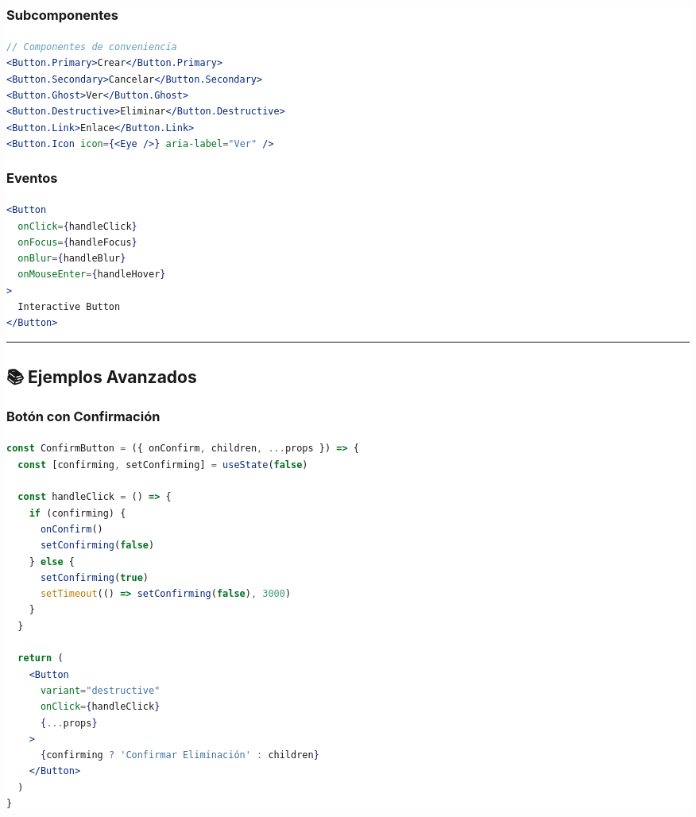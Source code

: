 ### **Subcomponentes**
```jsx
// Componentes de conveniencia
<Button.Primary>Crear</Button.Primary>
<Button.Secondary>Cancelar</Button.Secondary>
<Button.Ghost>Ver</Button.Ghost>
<Button.Destructive>Eliminar</Button.Destructive>
<Button.Link>Enlace</Button.Link>
<Button.Icon icon={<Eye />} aria-label="Ver" />
```

### **Eventos**
```jsx
<Button 
  onClick={handleClick}
  onFocus={handleFocus}
  onBlur={handleBlur}
  onMouseEnter={handleHover}
>
  Interactive Button
</Button>
```

---

## 📚 **Ejemplos Avanzados**

### **Botón con Confirmación**
```jsx
const ConfirmButton = ({ onConfirm, children, ...props }) => {
  const [confirming, setConfirming] = useState(false)
  
  const handleClick = () => {
    if (confirming) {
      onConfirm()
      setConfirming(false)
    } else {
      setConfirming(true)
      setTimeout(() => setConfirming(false), 3000)
    }
  }
  
  return (
    <Button 
      variant="destructive"
      onClick={handleClick}
      {...props}
    >
      {confirming ? 'Confirmar Eliminación' : children}
    </Button>
  )
}
```
